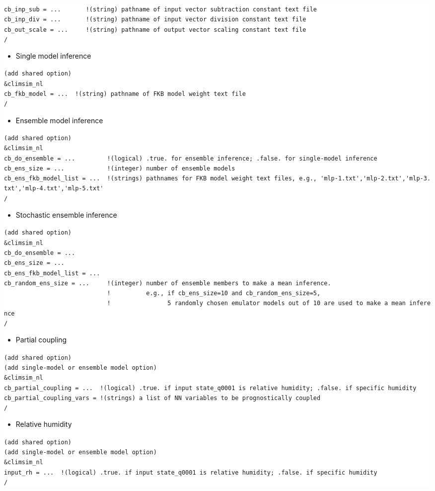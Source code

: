 ```
cb_inp_sub = ...       !(string) pathname of input vector subtraction constant text file
cb_inp_div = ...       !(string) pathname of input vector division constant text file
cb_out_scale = ...     !(string) pathname of output vector scaling constant text file
/
```
- Single model inference
```
(add shared option)
&climsim_nl
cb_fkb_model = ...  !(string) pathname of FKB model weight text file
/
```
- Ensemble model inference
```
(add shared option)
&climsim_nl
cb_do_ensemble = ...         !(logical) .true. for ensemble inference; .false. for single-model inference
cb_ens_size = ...            !(integer) number of ensemble models
cb_ens_fkb_model_list = ...  !(strings) pathnames for FKB model weight text files, e.g., 'mlp-1.txt','mlp-2.txt','mlp-3.txt','mlp-4.txt','mlp-5.txt'
/
```

- Stochastic ensemble inference
```
(add shared option)
&climsim_nl
cb_do_ensemble = ...
cb_ens_size = ...
cb_ens_fkb_model_list = ...
cb_random_ens_size = ...     !(integer) number of ensemble members to make a mean inference.
                             !          e.g., if cb_ens_size=10 and cb_random_ens_size=5,
                             !                5 randomly chosen emulator models out of 10 are used to make a mean inference
/
```

- Partial coupling
```
(add shared option)
(add single-model or ensemble model option)
&climsim_nl
cb_partial_coupling = ...  !(logical) .true. if input state_q0001 is relative humidity; .false. if specific humidity
cb_partial_coupling_vars = !(strings) a list of NN variables to be prognostically coupled
/
```

- Relative humidity
```
(add shared option)
(add single-model or ensemble model option)
&climsim_nl
input_rh = ...  !(logical) .true. if input state_q0001 is relative humidity; .false. if specific humidity
/
```
